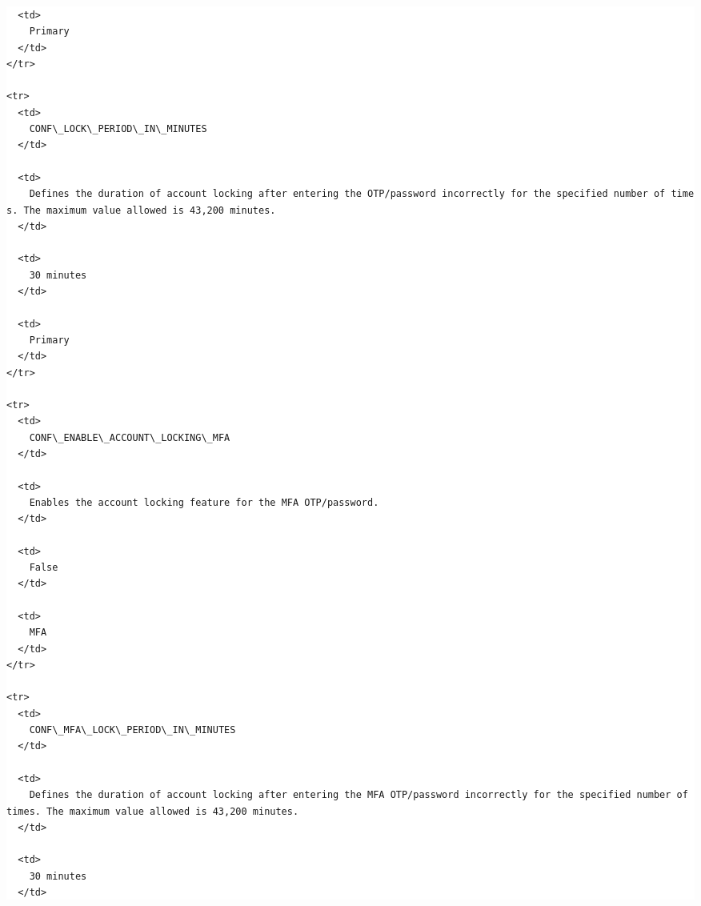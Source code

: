       <td>
        Primary
      </td>
    </tr>

    <tr>
      <td>
        CONF\_LOCK\_PERIOD\_IN\_MINUTES
      </td>

      <td>
        Defines the duration of account locking after entering the OTP/password incorrectly for the specified number of times. The maximum value allowed is 43,200 minutes.
      </td>

      <td>
        30 minutes
      </td>

      <td>
        Primary
      </td>
    </tr>

    <tr>
      <td>
        CONF\_ENABLE\_ACCOUNT\_LOCKING\_MFA
      </td>

      <td>
        Enables the account locking feature for the MFA OTP/password.
      </td>

      <td>
        False
      </td>

      <td>
        MFA
      </td>
    </tr>

    <tr>
      <td>
        CONF\_MFA\_LOCK\_PERIOD\_IN\_MINUTES
      </td>

      <td>
        Defines the duration of account locking after entering the MFA OTP/password incorrectly for the specified number of times. The maximum value allowed is 43,200 minutes.
      </td>

      <td>
        30 minutes
      </td>
